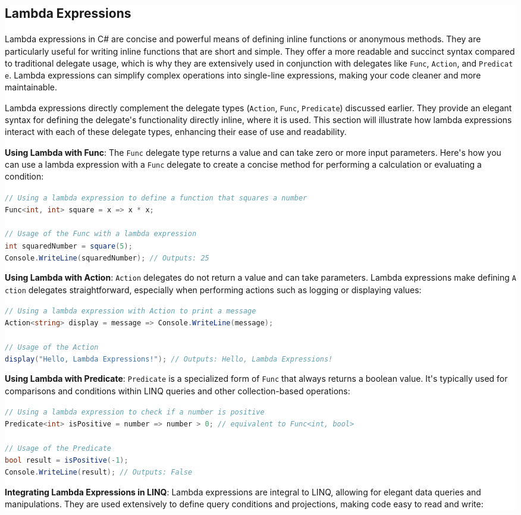 ## Lambda Expressions

Lambda expressions in C# are concise and powerful means of defining inline functions or anonymous methods. They are particularly useful for writing inline functions that are short and simple. They offer a more readable and succinct syntax compared to traditional delegate usage, which is why they are extensively used in conjunction with delegates like `Func`, `Action`, and `Predicate`. Lambda expressions can simplify complex operations into single-line expressions, making your code cleaner and more maintainable.

Lambda expressions directly complement the delegate types (`Action`, `Func`, `Predicate`) discussed earlier. They provide an elegant syntax for defining the delegate's functionality directly inline, where it is used. This section will illustrate how lambda expressions interact with each of these delegate types, enhancing their ease of use and readability.

**Using Lambda with Func**: The `Func` delegate type returns a value and can take zero or more input parameters. Here's how you can use a lambda expression with a `Func` delegate to create a concise method for performing a calculation or evaluating a condition:

```csharp
// Using a lambda expression to define a function that squares a number
Func<int, int> square = x => x * x;

// Usage of the Func with a lambda expression
int squaredNumber = square(5);
Console.WriteLine(squaredNumber); // Outputs: 25
```

**Using Lambda with Action**: `Action` delegates do not return a value and can take parameters. Lambda expressions make defining `Action` delegates straightforward, especially when performing actions such as logging or displaying values:

```csharp
// Using a lambda expression with Action to print a message
Action<string> display = message => Console.WriteLine(message);

// Usage of the Action
display("Hello, Lambda Expressions!"); // Outputs: Hello, Lambda Expressions!
```

**Using Lambda with Predicate**: `Predicate` is a specialized form of `Func` that always returns a boolean value. It's typically used for comparisons and conditions within LINQ queries and other collection-based operations:

```csharp
// Using a lambda expression to check if a number is positive
Predicate<int> isPositive = number => number > 0; // equivalent to Func<int, bool>

// Usage of the Predicate
bool result = isPositive(-1);
Console.WriteLine(result); // Outputs: False
```

**Integrating Lambda Expressions in LINQ**: Lambda expressions are integral to LINQ, allowing for elegant data queries and manipulations. They are used extensively to define query conditions and projections, making code easy to read and write:
